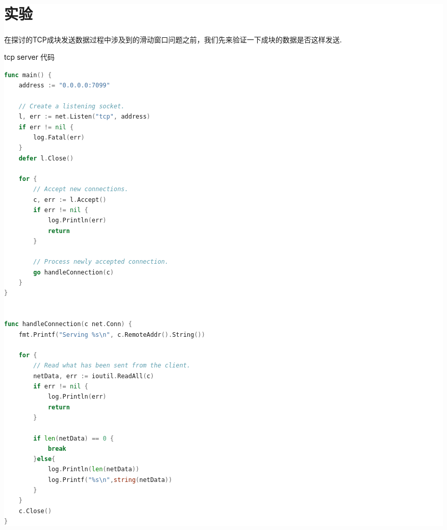 # 实验

在探讨的TCP成块发送数据过程中涉及到的滑动窗口问题之前，我们先来验证一下成块的数据是否这样发送.

tcp server 代码

```go
func main() {
	address := "0.0.0.0:7099"

	// Create a listening socket.
	l, err := net.Listen("tcp", address)
	if err != nil {
		log.Fatal(err)
	}
	defer l.Close()

	for {
		// Accept new connections.
		c, err := l.Accept()
		if err != nil {
			log.Println(err)
			return
		}

		// Process newly accepted connection.
		go handleConnection(c)
	}
}


func handleConnection(c net.Conn) {
	fmt.Printf("Serving %s\n", c.RemoteAddr().String())

	for {
		// Read what has been sent from the client.
		netData, err := ioutil.ReadAll(c)
		if err != nil {
			log.Println(err)
			return
		}

		if len(netData) == 0 {
			break
		}else{
			log.Println(len(netData))
			log.Printf("%s\n",string(netData))
		}
	}
	c.Close()
}
```
